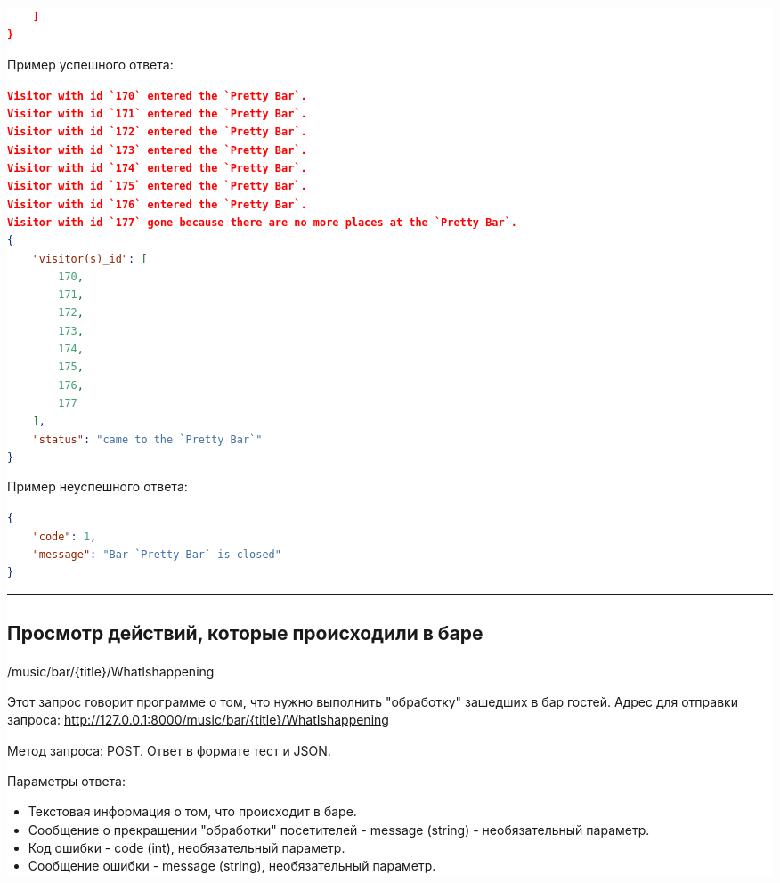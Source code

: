 ```json
    ]
}
```

Пример успешного ответа:
```json
Visitor with id `170` entered the `Pretty Bar`. 
Visitor with id `171` entered the `Pretty Bar`. 
Visitor with id `172` entered the `Pretty Bar`. 
Visitor with id `173` entered the `Pretty Bar`. 
Visitor with id `174` entered the `Pretty Bar`. 
Visitor with id `175` entered the `Pretty Bar`. 
Visitor with id `176` entered the `Pretty Bar`. 
Visitor with id `177` gone because there are no more places at the `Pretty Bar`. 
{
    "visitor(s)_id": [
        170,
        171,
        172,
        173,
        174,
        175,
        176,
        177
    ],
    "status": "came to the `Pretty Bar`"
}
```
Пример неуспешного ответа:

```json
{
    "code": 1,
    "message": "Bar `Pretty Bar` is closed"
}
```

___
## Просмотр действий, которые происходили в баре

/music/bar/{title}/WhatIshappening

Этот запрос говорит программе о том, что нужно выполнить "обработку" зашедших в бар гостей.
Адрес для отправки запроса:
http://127.0.0.1:8000/music/bar/{title}/WhatIshappening

Метод запроса: POST.
Ответ в формате тест и JSON.

Параметры ответа:

- Текстовая информация о том, что происходит в баре.
- Сообщение о прекращении "обработки" посетителей - message (string) - необязательный параметр.
- Код ошибки                     - code    (int),    необязательный параметр.
- Сообщение ошибки               - message (string), необязательный параметр.
